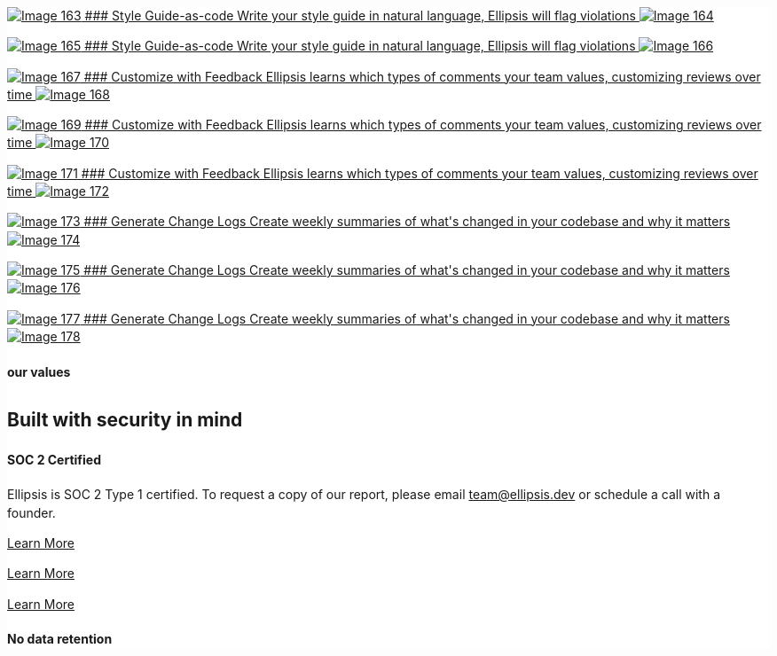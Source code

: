 [![Image 163](https://framerusercontent.com/images/aLOJV4LofZsnDWZdE7RKmAjs1CA.svg) ### Style Guide-as-code Write your style guide in natural language, Ellipsis will flag violations ![Image 164](https://framerusercontent.com/images/53wgMC0MRyhNmU38mNLeIXX7GXw.svg)](https://docs.ellipsis.dev/config#for-reviewing-prs)

[![Image 165](https://framerusercontent.com/images/aLOJV4LofZsnDWZdE7RKmAjs1CA.svg) ### Style Guide-as-code Write your style guide in natural language, Ellipsis will flag violations ![Image 166](https://framerusercontent.com/images/53wgMC0MRyhNmU38mNLeIXX7GXw.svg)](https://docs.ellipsis.dev/config#for-reviewing-prs)

[![Image 167](https://framerusercontent.com/images/Hfqlwho6jrr9DlWDdmlugXog.svg) ### Customize with Feedback Ellipsis learns which types of comments your team values, customizing reviews over time ![Image 168](https://framerusercontent.com/images/53wgMC0MRyhNmU38mNLeIXX7GXw.svg)](https://docs.ellipsis.dev/review#give-ellipsis-feedback)

[![Image 169](https://framerusercontent.com/images/Hfqlwho6jrr9DlWDdmlugXog.svg) ### Customize with Feedback Ellipsis learns which types of comments your team values, customizing reviews over time ![Image 170](https://framerusercontent.com/images/53wgMC0MRyhNmU38mNLeIXX7GXw.svg)](https://docs.ellipsis.dev/review#give-ellipsis-feedback)

[![Image 171](https://framerusercontent.com/images/Hfqlwho6jrr9DlWDdmlugXog.svg) ### Customize with Feedback Ellipsis learns which types of comments your team values, customizing reviews over time ![Image 172](https://framerusercontent.com/images/53wgMC0MRyhNmU38mNLeIXX7GXw.svg)](https://docs.ellipsis.dev/review#give-ellipsis-feedback)

[![Image 173](https://framerusercontent.com/images/jxrsyZItmKEZfdAw1tjwAOcc.svg) ### Generate Change Logs Create weekly summaries of what's changed in your codebase and why it matters ![Image 174](https://framerusercontent.com/images/53wgMC0MRyhNmU38mNLeIXX7GXw.svg)](https://docs.ellipsis.dev/reports)

[![Image 175](https://framerusercontent.com/images/jxrsyZItmKEZfdAw1tjwAOcc.svg) ### Generate Change Logs Create weekly summaries of what's changed in your codebase and why it matters ![Image 176](https://framerusercontent.com/images/53wgMC0MRyhNmU38mNLeIXX7GXw.svg)](https://docs.ellipsis.dev/reports)

[![Image 177](https://framerusercontent.com/images/jxrsyZItmKEZfdAw1tjwAOcc.svg) ### Generate Change Logs Create weekly summaries of what's changed in your codebase and why it matters ![Image 178](https://framerusercontent.com/images/53wgMC0MRyhNmU38mNLeIXX7GXw.svg)](https://docs.ellipsis.dev/reports)

#### our values

Built with security in mind
---------------------------

#### SOC 2 Certified

Ellipsis is SOC 2 Type 1 certified. To request a copy of our report, please email team@ellipsis.dev or schedule a call with a founder.

[Learn More](https://docs.ellipsis.dev/security)

[Learn More](https://docs.ellipsis.dev/security)

[Learn More](https://docs.ellipsis.dev/security)

#### No data retention
